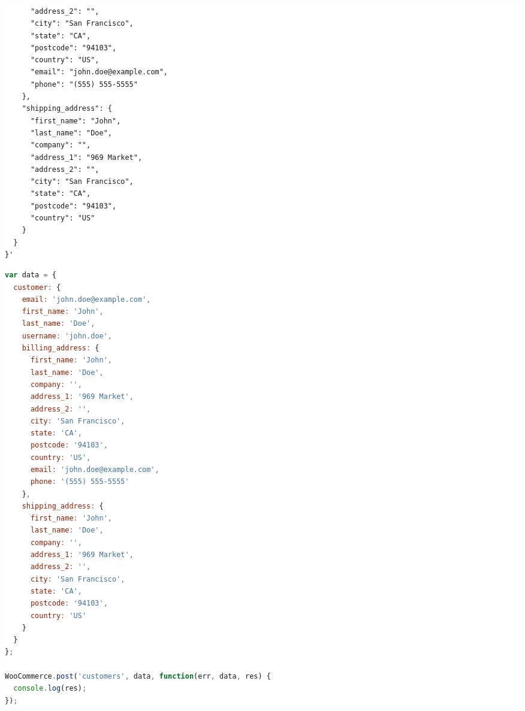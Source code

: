 ```shell
      "address_2": "",
      "city": "San Francisco",
      "state": "CA",
      "postcode": "94103",
      "country": "US",
      "email": "john.doe@example.com",
      "phone": "(555) 555-5555"
    },
    "shipping_address": {
      "first_name": "John",
      "last_name": "Doe",
      "company": "",
      "address_1": "969 Market",
      "address_2": "",
      "city": "San Francisco",
      "state": "CA",
      "postcode": "94103",
      "country": "US"
    }
  }
}'
```

```javascript
var data = {
  customer: {
    email: 'john.doe@example.com',
    first_name: 'John',
    last_name: 'Doe',
    username: 'john.doe',
    billing_address: {
      first_name: 'John',
      last_name: 'Doe',
      company: '',
      address_1: '969 Market',
      address_2: '',
      city: 'San Francisco',
      state: 'CA',
      postcode: '94103',
      country: 'US',
      email: 'john.doe@example.com',
      phone: '(555) 555-5555'
    },
    shipping_address: {
      first_name: 'John',
      last_name: 'Doe',
      company: '',
      address_1: '969 Market',
      address_2: '',
      city: 'San Francisco',
      state: 'CA',
      postcode: '94103',
      country: 'US'
    }
  }
};

WooCommerce.post('customers', data, function(err, data, res) {
  console.log(res);
});
```
